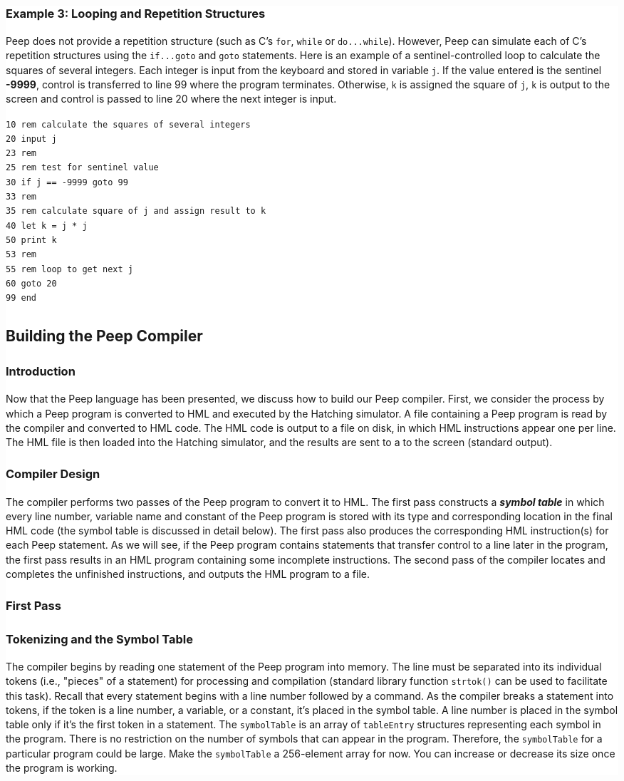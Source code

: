 ### Example 3: Looping and Repetition Structures
Peep does not provide a repetition structure (such as C’s `for`, `while` or `do...while`). However, Peep can simulate each of C’s repetition structures using the `if...goto` and `goto` statements. Here is an example of a sentinel-controlled loop to calculate the squares of several integers. Each integer is input from the keyboard and stored in variable `j`. If the value entered is the sentinel **-9999**, control is transferred to line 99 where the program terminates. Otherwise, `k` is assigned the square of `j`, `k` is output to the screen and control is passed to line 20 where the next integer is input.

```basic
10 rem calculate the squares of several integers
20 input j
23 rem
25 rem test for sentinel value
30 if j == -9999 goto 99
33 rem
35 rem calculate square of j and assign result to k
40 let k = j * j
50 print k
53 rem
55 rem loop to get next j
60 goto 20
99 end
```

## Building the Peep Compiler
### Introduction
Now that the Peep language has been presented, we discuss how to build our Peep compiler. First, we consider the process by which a Peep program is converted to HML and executed by the Hatching simulator. A file containing a Peep program is read by the compiler and converted to HML code. The HML code is output to a file on disk, in which HML instructions appear one per line. The HML file is then loaded into the Hatching simulator, and the results are sent to a to the screen (standard output). 


### Compiler Design
The compiler performs two passes of the Peep program to convert it to HML. The first pass constructs a ***symbol table*** in which every line number, variable name and constant of the Peep program is stored with its type and corresponding location in the final HML code (the symbol table is discussed in detail below). The first pass also produces the corresponding HML instruction(s) for each Peep statement. As we will see, if the Peep program contains statements that transfer control to a line later in the program, the first pass results in an HML program containing some incomplete instructions. The second pass of the compiler locates and completes the unfinished instructions, and outputs the HML program to a file.


### First Pass
### Tokenizing and the Symbol Table
The compiler begins by reading one statement of the Peep program into memory. The line must be separated into its individual tokens (i.e., "pieces" of a statement) for processing and compilation (standard library function `strtok()` can be used to facilitate this task). Recall that every statement begins with a line number followed by a command. As the compiler breaks a statement into tokens, if the token is a line number, a variable, or a constant, it’s placed in the symbol table. A line number is placed in the symbol table only if it’s the first token in a statement. The `symbolTable` is an array of `tableEntry` structures representing each symbol in the program. There is no restriction on the number of symbols that can appear in the program. Therefore, the `symbolTable` for a particular program could be large. Make the `symbolTable` a 256-element array for now. You can increase or decrease its size once the program is working.
